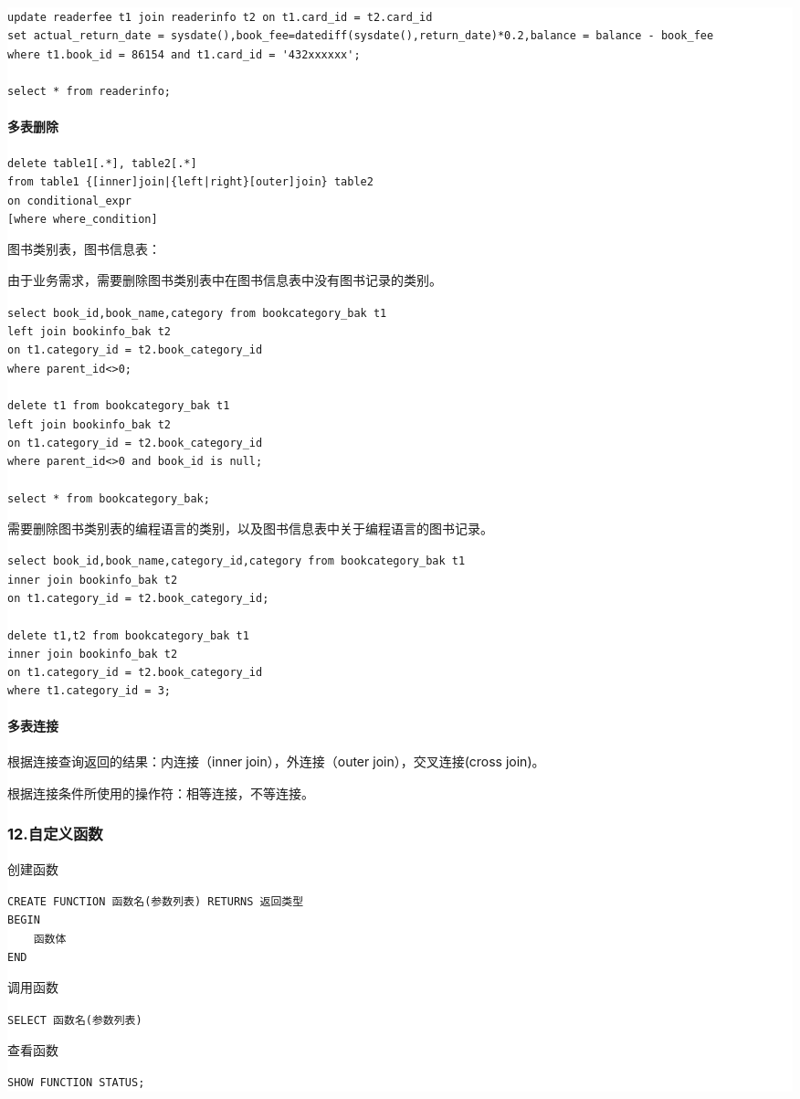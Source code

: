 ```
update readerfee t1 join readerinfo t2 on t1.card_id = t2.card_id
set actual_return_date = sysdate(),book_fee=datediff(sysdate(),return_date)*0.2,balance = balance - book_fee
where t1.book_id = 86154 and t1.card_id = '432xxxxxx';

select * from readerinfo;
```

#### 多表删除

```
delete table1[.*], table2[.*]
from table1 {[inner]join|{left|right}[outer]join} table2
on conditional_expr
[where where_condition]
```

图书类别表，图书信息表：

由于业务需求，需要删除图书类别表中在图书信息表中没有图书记录的类别。
```
select book_id,book_name,category from bookcategory_bak t1
left join bookinfo_bak t2 
on t1.category_id = t2.book_category_id
where parent_id<>0;

delete t1 from bookcategory_bak t1
left join bookinfo_bak t2 
on t1.category_id = t2.book_category_id
where parent_id<>0 and book_id is null;

select * from bookcategory_bak;
```
需要删除图书类别表的编程语言的类别，以及图书信息表中关于编程语言的图书记录。
```
select book_id,book_name,category_id,category from bookcategory_bak t1
inner join bookinfo_bak t2
on t1.category_id = t2.book_category_id;

delete t1,t2 from bookcategory_bak t1
inner join bookinfo_bak t2
on t1.category_id = t2.book_category_id
where t1.category_id = 3; 
```

#### 多表连接

根据连接查询返回的结果：内连接（inner join），外连接（outer join），交叉连接(cross join)。

根据连接条件所使用的操作符：相等连接，不等连接。

### 12.自定义函数

创建函数
```
CREATE FUNCTION 函数名(参数列表) RETURNS 返回类型
BEGIN
	函数体
END
```
调用函数
```
SELECT 函数名(参数列表)
```
查看函数
```
SHOW FUNCTION STATUS;
```